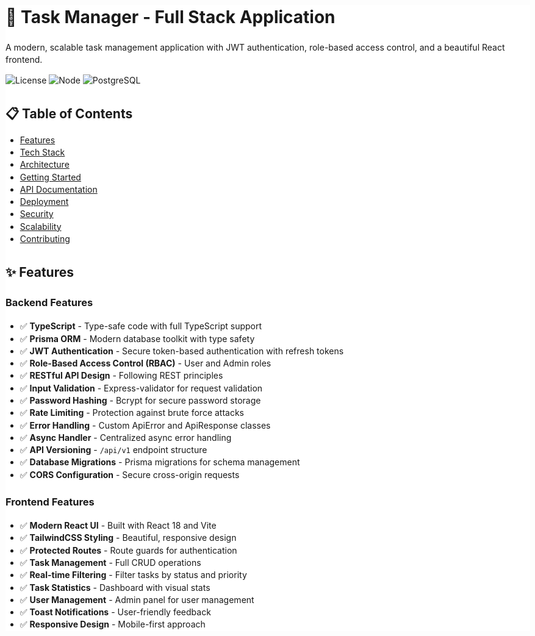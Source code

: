 # 🚀 Task Manager - Full Stack Application

A modern, scalable task management application with JWT authentication, role-based access control, and a beautiful React frontend.

![License](https://img.shields.io/badge/license-MIT-blue.svg)
![Node](https://img.shields.io/badge/node-%3E%3D18.0.0-brightgreen.svg)
![PostgreSQL](https://img.shields.io/badge/postgresql-15-blue.svg)

## 📋 Table of Contents

- [Features](#features)
- [Tech Stack](#tech-stack)
- [Architecture](#architecture)
- [Getting Started](#getting-started)
- [API Documentation](#api-documentation)
- [Deployment](#deployment)
- [Security](#security)
- [Scalability](#scalability)
- [Contributing](#contributing)

## ✨ Features

### Backend Features
- ✅ **TypeScript** - Type-safe code with full TypeScript support
- ✅ **Prisma ORM** - Modern database toolkit with type safety
- ✅ **JWT Authentication** - Secure token-based authentication with refresh tokens
- ✅ **Role-Based Access Control (RBAC)** - User and Admin roles
- ✅ **RESTful API Design** - Following REST principles
- ✅ **Input Validation** - Express-validator for request validation
- ✅ **Password Hashing** - Bcrypt for secure password storage
- ✅ **Rate Limiting** - Protection against brute force attacks
- ✅ **Error Handling** - Custom ApiError and ApiResponse classes
- ✅ **Async Handler** - Centralized async error handling
- ✅ **API Versioning** - `/api/v1` endpoint structure
- ✅ **Database Migrations** - Prisma migrations for schema management
- ✅ **CORS Configuration** - Secure cross-origin requests

### Frontend Features
- ✅ **Modern React UI** - Built with React 18 and Vite
- ✅ **TailwindCSS Styling** - Beautiful, responsive design
- ✅ **Protected Routes** - Route guards for authentication
- ✅ **Task Management** - Full CRUD operations
- ✅ **Real-time Filtering** - Filter tasks by status and priority
- ✅ **Task Statistics** - Dashboard with visual stats
- ✅ **User Management** - Admin panel for user management
- ✅ **Toast Notifications** - User-friendly feedback
- ✅ **Responsive Design** - Mobile-first approach
